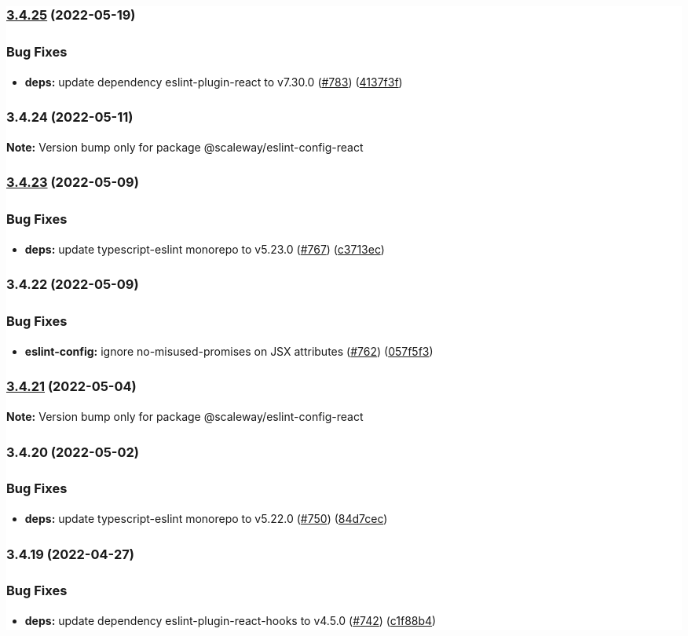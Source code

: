 ### [3.4.25](https://github.com/scaleway/scaleway-lib/compare/@scaleway/eslint-config-react@3.4.24...@scaleway/eslint-config-react@3.4.25) (2022-05-19)

### Bug Fixes

- **deps:** update dependency eslint-plugin-react to v7.30.0 ([#783](https://github.com/scaleway/scaleway-lib/issues/783)) ([4137f3f](https://github.com/scaleway/scaleway-lib/commit/4137f3f753a75d9e5232ca0f41e2f7038b3ffbae))

### 3.4.24 (2022-05-11)

**Note:** Version bump only for package @scaleway/eslint-config-react

### [3.4.23](https://github.com/scaleway/scaleway-lib/compare/@scaleway/eslint-config-react@3.4.22...@scaleway/eslint-config-react@3.4.23) (2022-05-09)

### Bug Fixes

- **deps:** update typescript-eslint monorepo to v5.23.0 ([#767](https://github.com/scaleway/scaleway-lib/issues/767)) ([c3713ec](https://github.com/scaleway/scaleway-lib/commit/c3713ecb13bed1d0b6550e612dd8d3b73800968c))

### 3.4.22 (2022-05-09)

### Bug Fixes

- **eslint-config:** ignore no-misused-promises on JSX attributes ([#762](https://github.com/scaleway/scaleway-lib/issues/762)) ([057f5f3](https://github.com/scaleway/scaleway-lib/commit/057f5f35608040a87478a015d044d9cf84b0c7ef))

### [3.4.21](https://github.com/scaleway/scaleway-lib/compare/@scaleway/eslint-config-react@3.4.20...@scaleway/eslint-config-react@3.4.21) (2022-05-04)

**Note:** Version bump only for package @scaleway/eslint-config-react

### 3.4.20 (2022-05-02)

### Bug Fixes

- **deps:** update typescript-eslint monorepo to v5.22.0 ([#750](https://github.com/scaleway/scaleway-lib/issues/750)) ([84d7cec](https://github.com/scaleway/scaleway-lib/commit/84d7cec426e8f50c4e6c411d34b7ac229f22d8a5))

### 3.4.19 (2022-04-27)

### Bug Fixes

- **deps:** update dependency eslint-plugin-react-hooks to v4.5.0 ([#742](https://github.com/scaleway/scaleway-lib/issues/742)) ([c1f88b4](https://github.com/scaleway/scaleway-lib/commit/c1f88b44a9b0c9b8a38a5d60f75d17c81e03546a))
